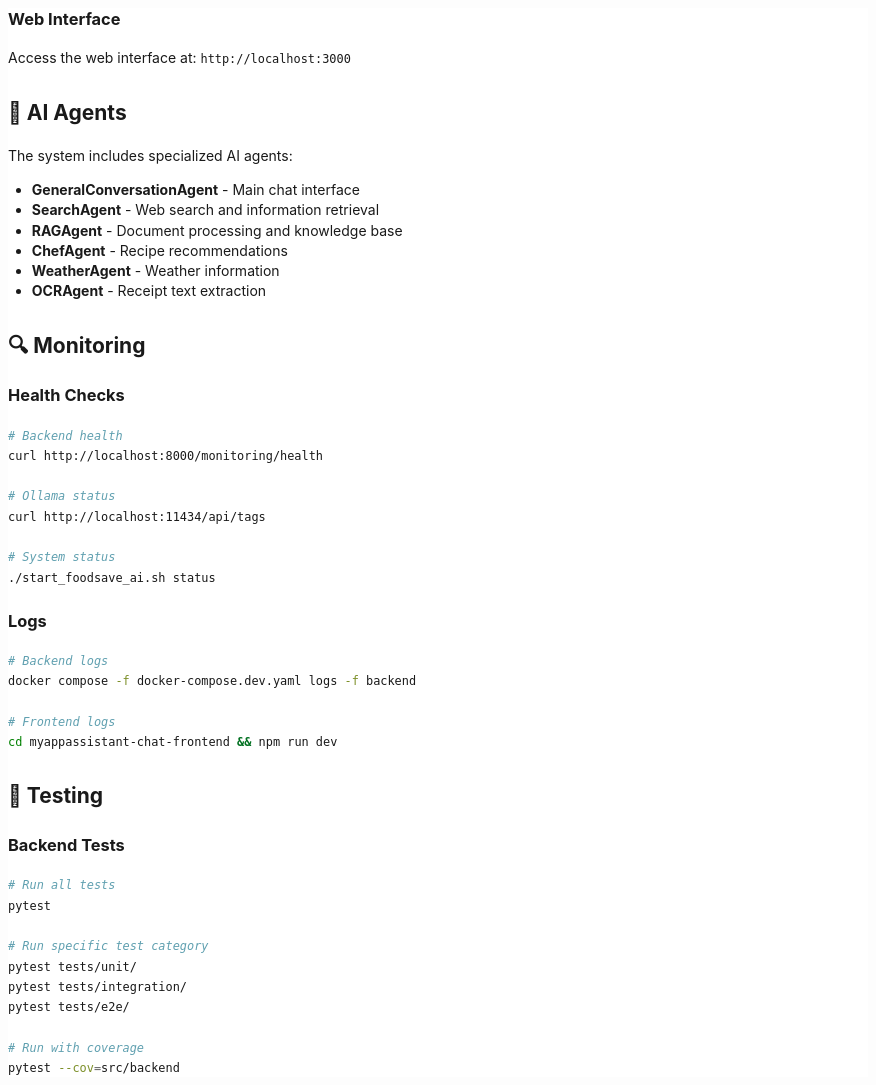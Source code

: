 ### Web Interface

Access the web interface at: `http://localhost:3000`

## 🤖 AI Agents

The system includes specialized AI agents:

- **GeneralConversationAgent** - Main chat interface
- **SearchAgent** - Web search and information retrieval
- **RAGAgent** - Document processing and knowledge base
- **ChefAgent** - Recipe recommendations
- **WeatherAgent** - Weather information
- **OCRAgent** - Receipt text extraction

## 🔍 Monitoring

### Health Checks

```bash
# Backend health
curl http://localhost:8000/monitoring/health

# Ollama status
curl http://localhost:11434/api/tags

# System status
./start_foodsave_ai.sh status
```

### Logs

```bash
# Backend logs
docker compose -f docker-compose.dev.yaml logs -f backend

# Frontend logs
cd myappassistant-chat-frontend && npm run dev
```

## 🧪 Testing

### Backend Tests

```bash
# Run all tests
pytest

# Run specific test category
pytest tests/unit/
pytest tests/integration/
pytest tests/e2e/

# Run with coverage
pytest --cov=src/backend
```
